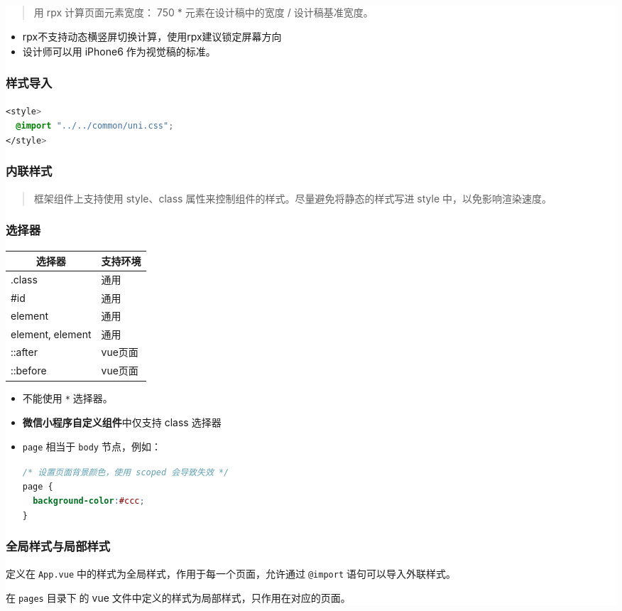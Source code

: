 > 用 rpx 计算页面元素宽度： 750 * 元素在设计稿中的宽度 / 设计稿基准宽度。

- rpx不支持动态横竖屏切换计算，使用rpx建议锁定屏幕方向
- 设计师可以用 iPhone6 作为视觉稿的标准。



### 样式导入

```css
<style>
  @import "../../common/uni.css";
</style>
```



### 内联样式

> 框架组件上支持使用 style、class 属性来控制组件的样式。尽量避免将静态的样式写进 style 中，以免影响渲染速度。



### 选择器

| 选择器           | 支持环境 |
| ---------------- | -------- |
| .class           | 通用     |
| \#id             | 通用     |
| element          | 通用     |
| element, element | 通用     |
| ::after          | vue页面  |
| ::before         | vue页面  |

- 不能使用 `*` 选择器。

- **微信小程序自定义组件**中仅支持 class 选择器

- `page` 相当于 `body` 节点，例如：

  ```css
  /* 设置页面背景颜色，使用 scoped 会导致失效 */
  page {
    background-color:#ccc;
  }
  ```



### 全局样式与局部样式

定义在 `App.vue` 中的样式为全局样式，作用于每一个页面，允许通过 `@import` 语句可以导入外联样式。

在 `pages` 目录下 的 vue 文件中定义的样式为局部样式，只作用在对应的页面。
